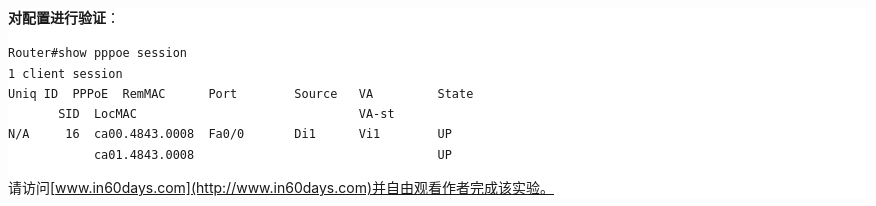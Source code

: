 __对配置进行验证__：

```console
Router#show pppoe session
1 client session
Uniq ID  PPPoE  RemMAC      Port        Source   VA         State
       SID  LocMAC                               VA-st
N/A     16  ca00.4843.0008  Fa0/0       Di1      Vi1        UP
            ca01.4843.0008                                  UP
```

请访问[www.in60days.com](http://www.in60days.com)并自由观看作者完成该实验。

